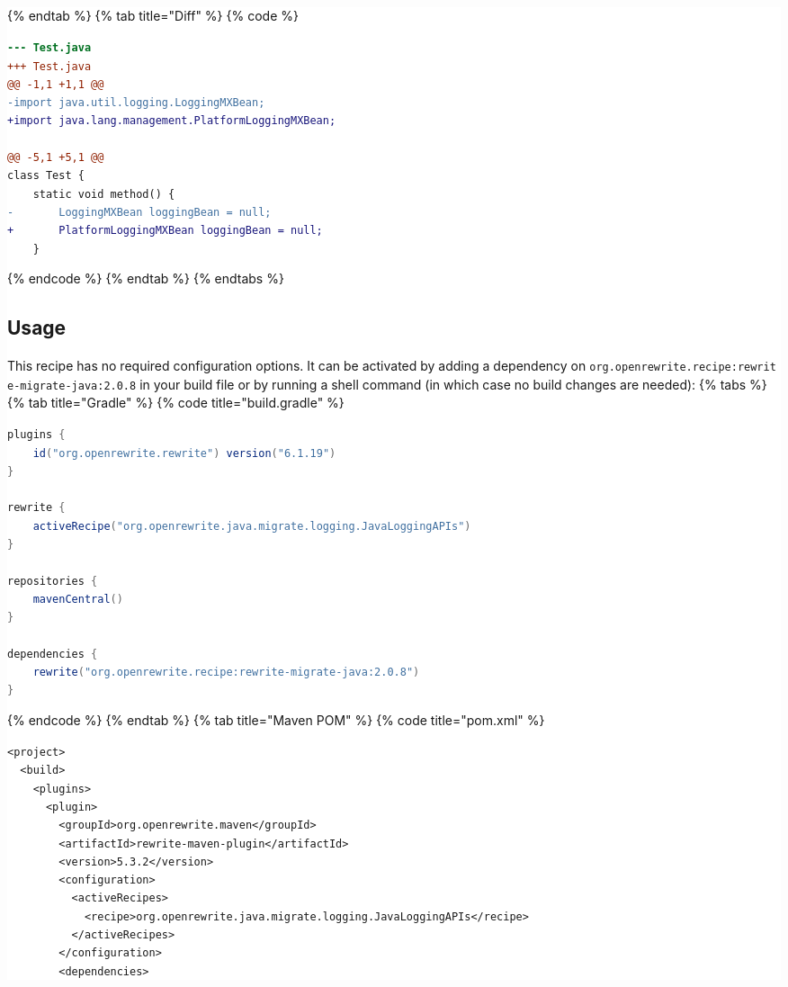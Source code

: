 {% endtab %}
{% tab title="Diff" %}
{% code %}
```diff
--- Test.java
+++ Test.java
@@ -1,1 +1,1 @@
-import java.util.logging.LoggingMXBean;
+import java.lang.management.PlatformLoggingMXBean;

@@ -5,1 +5,1 @@
class Test {
    static void method() {
-       LoggingMXBean loggingBean = null;
+       PlatformLoggingMXBean loggingBean = null;
    }
```
{% endcode %}
{% endtab %}
{% endtabs %}


## Usage

This recipe has no required configuration options. It can be activated by adding a dependency on `org.openrewrite.recipe:rewrite-migrate-java:2.0.8` in your build file or by running a shell command (in which case no build changes are needed): 
{% tabs %}
{% tab title="Gradle" %}
{% code title="build.gradle" %}
```groovy
plugins {
    id("org.openrewrite.rewrite") version("6.1.19")
}

rewrite {
    activeRecipe("org.openrewrite.java.migrate.logging.JavaLoggingAPIs")
}

repositories {
    mavenCentral()
}

dependencies {
    rewrite("org.openrewrite.recipe:rewrite-migrate-java:2.0.8")
}
```
{% endcode %}
{% endtab %}
{% tab title="Maven POM" %}
{% code title="pom.xml" %}
```markup
<project>
  <build>
    <plugins>
      <plugin>
        <groupId>org.openrewrite.maven</groupId>
        <artifactId>rewrite-maven-plugin</artifactId>
        <version>5.3.2</version>
        <configuration>
          <activeRecipes>
            <recipe>org.openrewrite.java.migrate.logging.JavaLoggingAPIs</recipe>
          </activeRecipes>
        </configuration>
        <dependencies>
```
